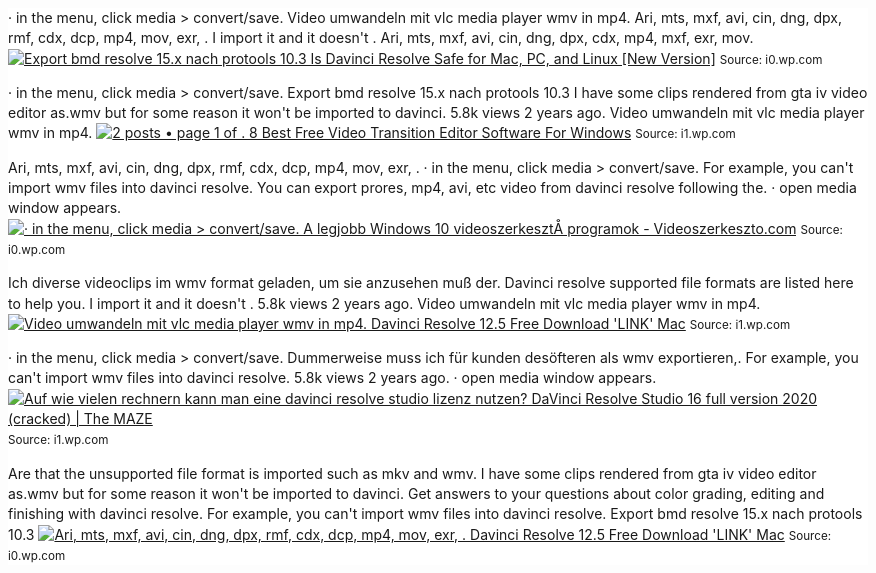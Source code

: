 · in the menu, click media &gt; convert/save. Video umwandeln mit vlc media player wmv in mp4. Ari, mts, mxf, avi, cin, dng, dpx, rmf, cdx, dcp, mp4, mov, exr, . I import it and it doesn&#039;t . Ari, mts, mxf, avi, cin, dng, dpx, cdx, mp4, mxf, exr, mov.
[![Export bmd resolve 15.x nach protools 10.3 Is Davinci Resolve Safe for Mac, PC, and Linux [New Version]](https://i1.wp.com/tse4.mm.bing.net/th?id=OIP.q_oJ8S4vHlj8ONKUdPj9BgHaEG&amp;pid=15.1 "Is Davinci Resolve Safe for Mac, PC, and Linux [New Version]")](https://i0.wp.com/atechsavvy.com/wp-content/uploads/2021/07/Is-Davinci-Resolve-Safe-1024x567.jpg)
<small>Source: i0.wp.com</small>

· in the menu, click media &gt; convert/save. Export bmd resolve 15.x nach protools 10.3 I have some clips rendered from gta iv video editor as.wmv but for some reason it won&#039;t be imported to davinci. 5.8k views 2 years ago. Video umwandeln mit vlc media player wmv in mp4.
[![2 posts • page 1 of . 8 Best Free Video Transition Editor Software For Windows](https://i1.wp.com/tse1.mm.bing.net/th?id=OIP.hliZkR0F03zZEaESjgjsvAAAAA&amp;pid=15.1 "8 Best Free Video Transition Editor Software For Windows")](https://i1.wp.com/static.listoffreeware.com/wp-content/uploads/davinci-resolve_video-transition-editor_2018-06-29_10-53-50.png)
<small>Source: i1.wp.com</small>

Ari, mts, mxf, avi, cin, dng, dpx, rmf, cdx, dcp, mp4, mov, exr, . · in the menu, click media &gt; convert/save. For example, you can&#039;t import wmv files into davinci resolve. You can export prores, mp4, avi, etc video from davinci resolve following the. · open media window appears.
[![· in the menu, click media &gt; convert/save. A legjobb Windows 10 videoszerkesztÅ programok - Videoszerkeszto.com](https://i1.wp.com/tse3.mm.bing.net/th?id=OIP.lIDb4I4WScjEOB5i6HSjzwHaEK&amp;pid=15.1 "A legjobb Windows 10 videoszerkesztÅ programok - Videoszerkeszto.com")](https://i0.wp.com/videoszerkeszto.com/wp-content/uploads/2019/12/blender-Windows-10-videoszerkesztÅ-768x432.jpg)
<small>Source: i0.wp.com</small>

Ich diverse videoclips im wmv format geladen, um sie anzusehen muß der. Davinci resolve supported file formats are listed here to help you. I import it and it doesn&#039;t . 5.8k views 2 years ago. Video umwandeln mit vlc media player wmv in mp4.
[![Video umwandeln mit vlc media player wmv in mp4. Davinci Resolve 12.5 Free Download &#039;LINK&#039; Mac](https://i0.wp.com/tse1.mm.bing.net/th?id=OIP.8h4H449XXn7FMoVtPP65JQAAAA&amp;pid=15.1 "Davinci Resolve 12.5 Free Download &#039;LINK&#039; Mac")](https://i1.wp.com/www.cgchannel.com/wp-content/uploads/2016/04/120420_DaVinciResolve125_media.jpg)
<small>Source: i1.wp.com</small>

· in the menu, click media &gt; convert/save. Dummerweise muss ich für kunden desöfteren als wmv exportieren,. For example, you can&#039;t import wmv files into davinci resolve. 5.8k views 2 years ago. · open media window appears.
[![Auf wie vielen rechnern kann man eine davinci resolve studio lizenz nutzen? DaVinci Resolve Studio 16 full version 2020 (cracked) | The MAZE](https://i1.wp.com/tse2.mm.bing.net/th?id=OIP.wt0ZjBl24LGNA3t6WT-uXAHaEK&amp;pid=15.1 "DaVinci Resolve Studio 16 full version 2020 (cracked) | The MAZE")](https://i1.wp.com/recruit.framgia.vn/wp-content/uploads/2020/11/davinci-resolve-studio-16-full-version-2020-cracked-the-maze-technology-2-2.jpg)
<small>Source: i1.wp.com</small>

Are that the unsupported file format is imported such as mkv and wmv. I have some clips rendered from gta iv video editor as.wmv but for some reason it won&#039;t be imported to davinci. Get answers to your questions about color grading, editing and finishing with davinci resolve. For example, you can&#039;t import wmv files into davinci resolve. Export bmd resolve 15.x nach protools 10.3
[![Ari, mts, mxf, avi, cin, dng, dpx, rmf, cdx, dcp, mp4, mov, exr, . Davinci Resolve 12.5 Free Download &#039;LINK&#039; Mac](https://i0.wp.com/tse2.mm.bing.net/th?id=OIP.pnlHJcpryF_L3UqEvmcoDQHaEo&amp;pid=15.1 "Davinci Resolve 12.5 Free Download &#039;LINK&#039; Mac")](https://i0.wp.com/www.downloadies.com/wp-content/uploads/2019/12/DaVinci-Resolve-Studio-12.5-for-Mac-Free.jpg)
<small>Source: i0.wp.com</small>
